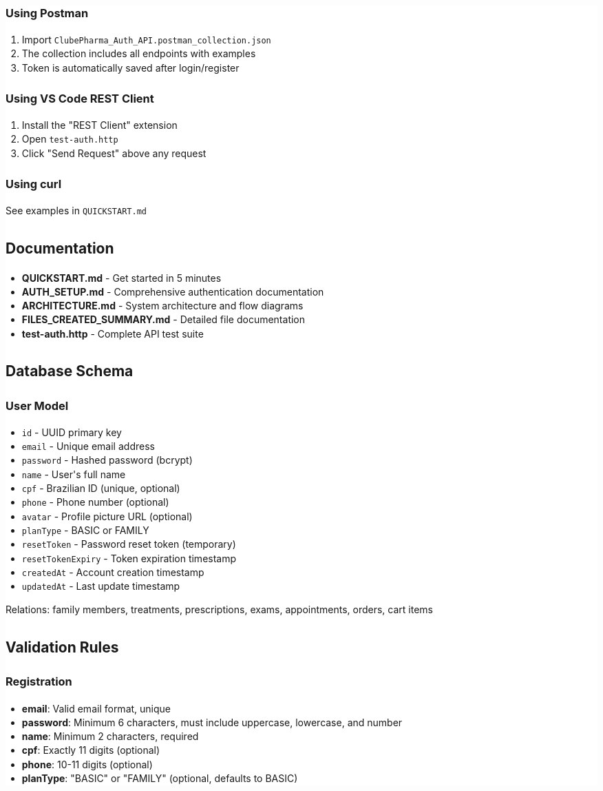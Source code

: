 ### Using Postman
1. Import `ClubePharma_Auth_API.postman_collection.json`
2. The collection includes all endpoints with examples
3. Token is automatically saved after login/register

### Using VS Code REST Client
1. Install the "REST Client" extension
2. Open `test-auth.http`
3. Click "Send Request" above any request

### Using curl
See examples in `QUICKSTART.md`

## Documentation

- **QUICKSTART.md** - Get started in 5 minutes
- **AUTH_SETUP.md** - Comprehensive authentication documentation
- **ARCHITECTURE.md** - System architecture and flow diagrams
- **FILES_CREATED_SUMMARY.md** - Detailed file documentation
- **test-auth.http** - Complete API test suite

## Database Schema

### User Model
- `id` - UUID primary key
- `email` - Unique email address
- `password` - Hashed password (bcrypt)
- `name` - User's full name
- `cpf` - Brazilian ID (unique, optional)
- `phone` - Phone number (optional)
- `avatar` - Profile picture URL (optional)
- `planType` - BASIC or FAMILY
- `resetToken` - Password reset token (temporary)
- `resetTokenExpiry` - Token expiration timestamp
- `createdAt` - Account creation timestamp
- `updatedAt` - Last update timestamp

Relations: family members, treatments, prescriptions, exams, appointments, orders, cart items

## Validation Rules

### Registration
- **email**: Valid email format, unique
- **password**: Minimum 6 characters, must include uppercase, lowercase, and number
- **name**: Minimum 2 characters, required
- **cpf**: Exactly 11 digits (optional)
- **phone**: 10-11 digits (optional)
- **planType**: "BASIC" or "FAMILY" (optional, defaults to BASIC)
